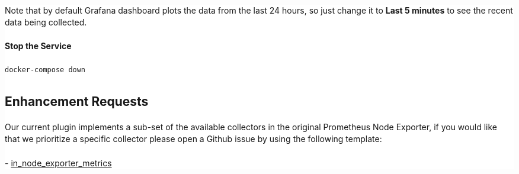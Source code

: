 Note that by default Grafana dashboard plots the data from the last 24 hours, so just change it to **Last 5 minutes** to see the recent data being collected.

#### Stop the Service

```bash
docker-compose down
```

## Enhancement Requests

Our current plugin implements a sub-set of the available collectors in the original Prometheus Node Exporter, if you would like that we prioritize a specific collector please open a Github issue by using the following template:\
\
\- [in_node_exporter_metrics](https://github.com/fluent/fluent-bit/issues/new?assignees=\&labels=\&template=feature_request.md\&title=in_node_exporter_metrics:%20add%20ABC%20collector)

